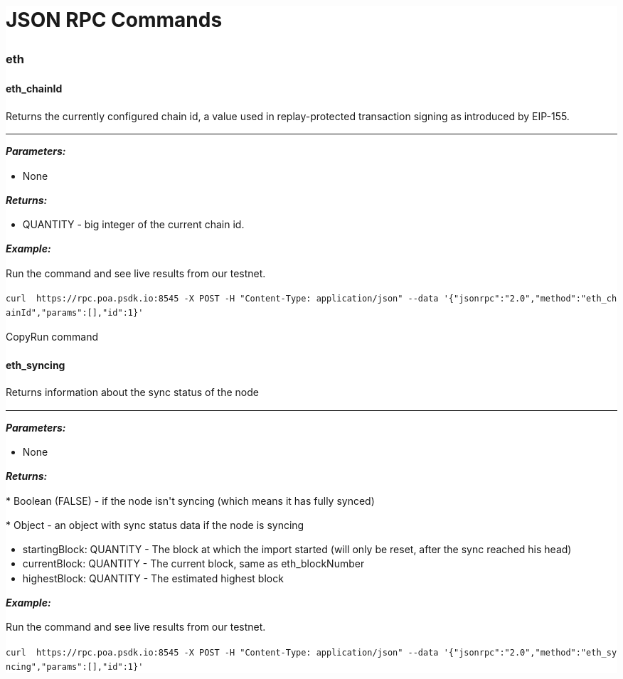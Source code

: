 # JSON RPC Commands

### eth

#### eth\_chainId

Returns the currently configured chain id, a value used in replay-protected transaction signing as introduced by EIP-155.

***

_**Parameters:**_

* None

_**Returns:**_

* QUANTITY - big integer of the current chain id.

_**Example:**_

Run the command and see live results from our testnet.

```
curl  https://rpc.poa.psdk.io:8545 -X POST -H "Content-Type: application/json" --data '{"jsonrpc":"2.0","method":"eth_chainId","params":[],"id":1}'
```

CopyRun command

#### eth\_syncing

Returns information about the sync status of the node

***

_**Parameters:**_

* None

_**Returns:**_

\* Boolean (FALSE) - if the node isn't syncing (which means it has fully synced)

\* Object - an object with sync status data if the node is syncing

* startingBlock: QUANTITY - The block at which the import started (will only be reset, after the sync reached his head)
* currentBlock: QUANTITY - The current block, same as eth\_blockNumber
* highestBlock: QUANTITY - The estimated highest block

_**Example:**_

Run the command and see live results from our testnet.

```
curl  https://rpc.poa.psdk.io:8545 -X POST -H "Content-Type: application/json" --data '{"jsonrpc":"2.0","method":"eth_syncing","params":[],"id":1}'
```
